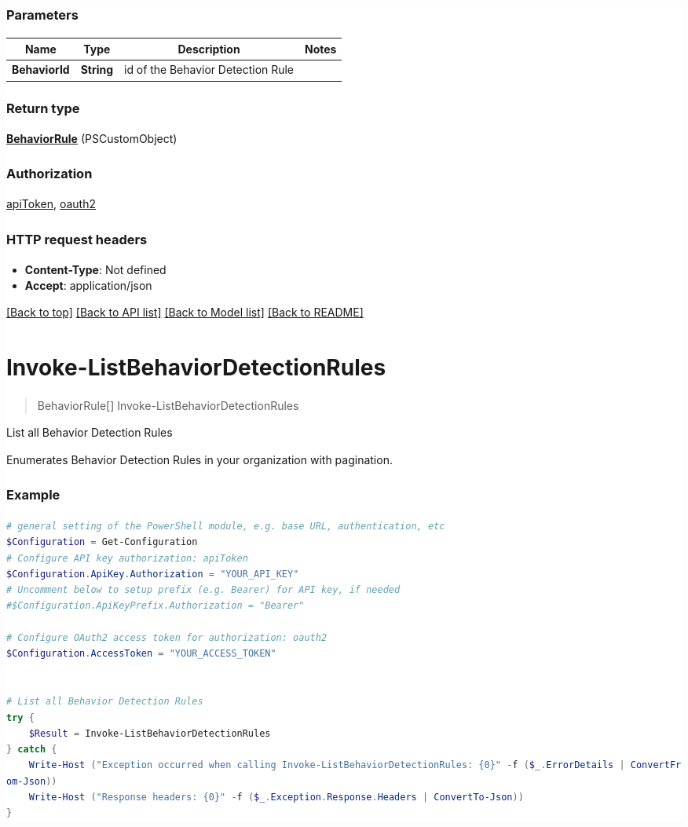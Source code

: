 ### Parameters

Name | Type | Description  | Notes
------------- | ------------- | ------------- | -------------
 **BehaviorId** | **String**| id of the Behavior Detection Rule | 

### Return type

[**BehaviorRule**](BehaviorRule.md) (PSCustomObject)

### Authorization

[apiToken](../README.md#apiToken), [oauth2](../README.md#oauth2)

### HTTP request headers

 - **Content-Type**: Not defined
 - **Accept**: application/json

[[Back to top]](#) [[Back to API list]](../README.md#documentation-for-api-endpoints) [[Back to Model list]](../README.md#documentation-for-models) [[Back to README]](../README.md)

<a name="Invoke-ListBehaviorDetectionRules"></a>
# **Invoke-ListBehaviorDetectionRules**
> BehaviorRule[] Invoke-ListBehaviorDetectionRules<br>

List all Behavior Detection Rules

Enumerates Behavior Detection Rules in your organization with pagination.

### Example
```powershell
# general setting of the PowerShell module, e.g. base URL, authentication, etc
$Configuration = Get-Configuration
# Configure API key authorization: apiToken
$Configuration.ApiKey.Authorization = "YOUR_API_KEY"
# Uncomment below to setup prefix (e.g. Bearer) for API key, if needed
#$Configuration.ApiKeyPrefix.Authorization = "Bearer"

# Configure OAuth2 access token for authorization: oauth2
$Configuration.AccessToken = "YOUR_ACCESS_TOKEN"


# List all Behavior Detection Rules
try {
    $Result = Invoke-ListBehaviorDetectionRules
} catch {
    Write-Host ("Exception occurred when calling Invoke-ListBehaviorDetectionRules: {0}" -f ($_.ErrorDetails | ConvertFrom-Json))
    Write-Host ("Response headers: {0}" -f ($_.Exception.Response.Headers | ConvertTo-Json))
}
```
